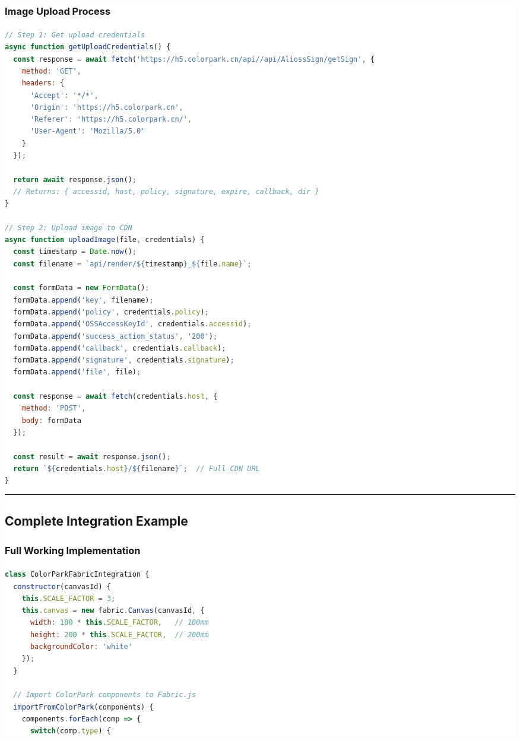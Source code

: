 ### Image Upload Process

```javascript
// Step 1: Get upload credentials
async function getUploadCredentials() {
  const response = await fetch('https://h5.colorpark.cn/api//api/AliossSign/getSign', {
    method: 'GET',
    headers: {
      'Accept': '*/*',
      'Origin': 'https://h5.colorpark.cn',
      'Referer': 'https://h5.colorpark.cn/',
      'User-Agent': 'Mozilla/5.0'
    }
  });
  
  return await response.json();
  // Returns: { accessid, host, policy, signature, expire, callback, dir }
}

// Step 2: Upload image to CDN
async function uploadImage(file, credentials) {
  const timestamp = Date.now();
  const filename = `api/render/${timestamp}_${file.name}`;
  
  const formData = new FormData();
  formData.append('key', filename);
  formData.append('policy', credentials.policy);
  formData.append('OSSAccessKeyId', credentials.accessid);
  formData.append('success_action_status', '200');
  formData.append('callback', credentials.callback);
  formData.append('signature', credentials.signature);
  formData.append('file', file);
  
  const response = await fetch(credentials.host, {
    method: 'POST',
    body: formData
  });
  
  const result = await response.json();
  return `${credentials.host}/${filename}`;  // Full CDN URL
}
```

---

## Complete Integration Example

### Full Working Implementation

```javascript
class ColorParkFabricIntegration {
  constructor(canvasId) {
    this.SCALE_FACTOR = 3;
    this.canvas = new fabric.Canvas(canvasId, {
      width: 100 * this.SCALE_FACTOR,   // 100mm
      height: 200 * this.SCALE_FACTOR,  // 200mm
      backgroundColor: 'white'
    });
  }
  
  // Import ColorPark components to Fabric.js
  importFromColorPark(components) {
    components.forEach(comp => {
      switch(comp.type) {
```